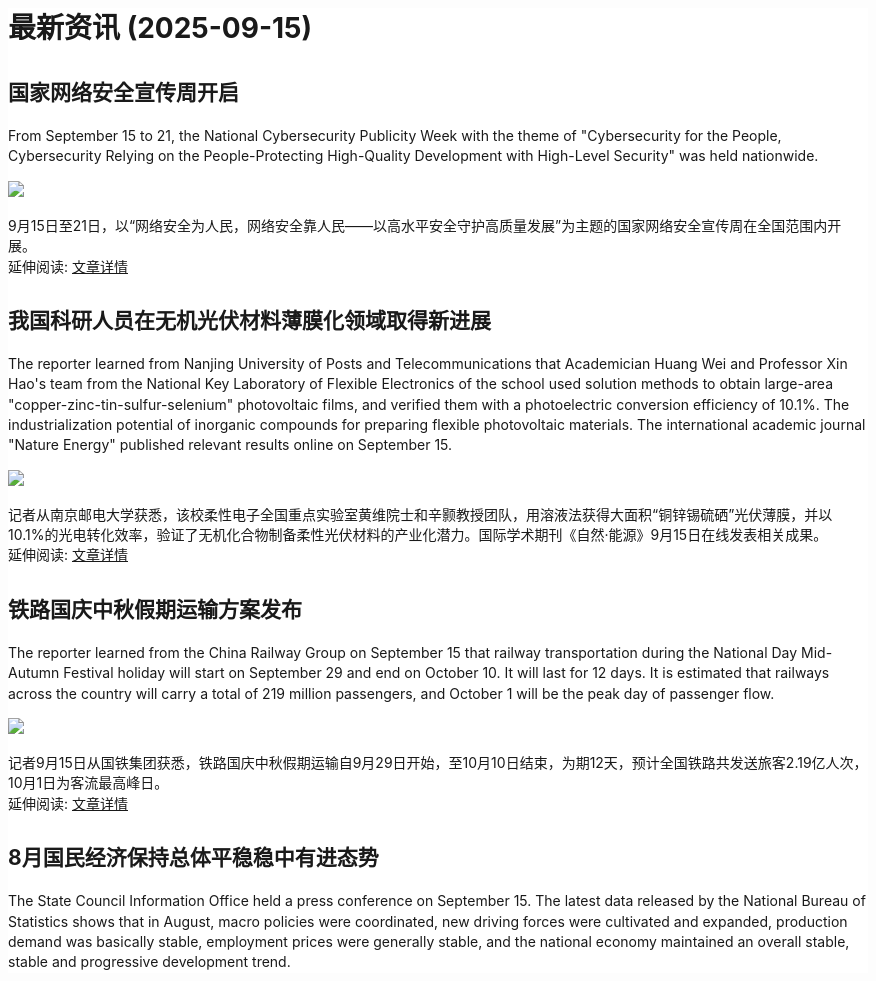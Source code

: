 # 最新资讯 (2025-09-15) 
## 国家网络安全宣传周开启   
From September 15 to 21, the National Cybersecurity Publicity Week with the theme of "Cybersecurity for the People, Cybersecurity Relying on the People-Protecting High-Quality Development with High-Level Security" was held nationwide.   

<img src="https://p4.img.cctvpic.com/photoworkspace/2025/09/15/2025091520524048997.jpg" />   

9月15日至21日，以“网络安全为人民，网络安全靠人民——以高水平安全守护高质量发展”为主题的国家网络安全宣传周在全国范围内开展。   
延伸阅读: [文章详情](https://news.cctv.com/2025/09/15/ARTIBaIpz7HeePoCw0F5wecr250915.shtml)   

<qrcode title="国家网络安全宣传周开启" image="https://p4.img.cctvpic.com/photoworkspace/2025/09/15/2025091520524048997.jpg" />   

## 我国科研人员在无机光伏材料薄膜化领域取得新进展   
The reporter learned from Nanjing University of Posts and Telecommunications that Academician Huang Wei and Professor Xin Hao's team from the National Key Laboratory of Flexible Electronics of the school used solution methods to obtain large-area "copper-zinc-tin-sulfur-selenium" photovoltaic films, and verified them with a photoelectric conversion efficiency of 10.1%. The industrialization potential of inorganic compounds for preparing flexible photovoltaic materials. The international academic journal "Nature Energy" published relevant results online on September 15.   

<img src="https://p1.img.cctvpic.com/photoworkspace/2025/09/15/2025091520230133337.jpg" />   

记者从南京邮电大学获悉，该校柔性电子全国重点实验室黄维院士和辛颢教授团队，用溶液法获得大面积“铜锌锡硫硒”光伏薄膜，并以10.1%的光电转化效率，验证了无机化合物制备柔性光伏材料的产业化潜力。国际学术期刊《自然·能源》9月15日在线发表相关成果。   
延伸阅读: [文章详情](https://news.cctv.com/2025/09/15/ARTIsFznJBH9jlGOyYoznj1l250915.shtml)   

<qrcode title="我国科研人员在无机光伏材料薄膜化领域取得新进展" image="https://p1.img.cctvpic.com/photoworkspace/2025/09/15/2025091520230133337.jpg" />   

## 铁路国庆中秋假期运输方案发布   
The reporter learned from the China Railway Group on September 15 that railway transportation during the National Day Mid-Autumn Festival holiday will start on September 29 and end on October 10. It will last for 12 days. It is estimated that railways across the country will carry a total of 219 million passengers, and October 1 will be the peak day of passenger flow.   

<img src="https://p1.img.cctvpic.com/photoworkspace/2025/09/15/2025091520081570998.png" />   

记者9月15日从国铁集团获悉，铁路国庆中秋假期运输自9月29日开始，至10月10日结束，为期12天，预计全国铁路共发送旅客2.19亿人次，10月1日为客流最高峰日。   
延伸阅读: [文章详情](https://news.cctv.com/2025/09/15/ARTIyrKLh0bCDimUj9XDth8t250915.shtml)   

<qrcode title="铁路国庆中秋假期运输方案发布" image="https://p1.img.cctvpic.com/photoworkspace/2025/09/15/2025091520081570998.png" />   

## 8月国民经济保持总体平稳稳中有进态势   
The State Council Information Office held a press conference on September 15. The latest data released by the National Bureau of Statistics shows that in August, macro policies were coordinated, new driving forces were cultivated and expanded, production demand was basically stable, employment prices were generally stable, and the national economy maintained an overall stable, stable and progressive development trend.   
